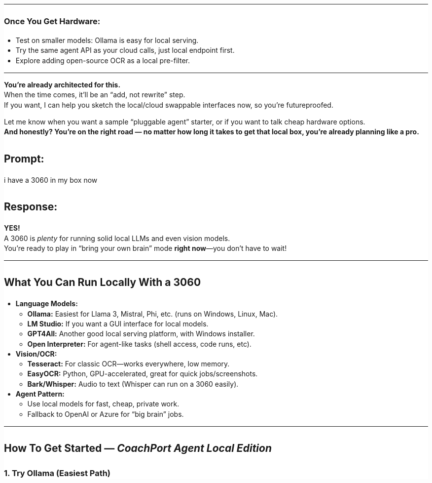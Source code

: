 * * *

### **Once You Get Hardware:**

*   Test on smaller models: Ollama is easy for local serving.
*   Try the same agent API as your cloud calls, just local endpoint first.
*   Explore adding open-source OCR as a local pre-filter.

* * *

**You’re already architected for this.**  
When the time comes, it’ll be an “add, not rewrite” step.  
If you want, I can help you sketch the local/cloud swappable interfaces now, so you’re futureproofed.

Let me know when you want a sample “pluggable agent” starter, or if you want to talk cheap hardware options.  
**And honestly? You’re on the right road — no matter how long it takes to get that local box, you’re already planning like a pro.**

## Prompt:
i have a 3060 in my box now

## Response:
**YES!**  
A 3060 is _plenty_ for running solid local LLMs and even vision models.  
You’re ready to play in “bring your own brain” mode **right now**—you don’t have to wait!

* * *

**What You Can Run Locally With a 3060**
----------------------------------------

*   **Language Models:**
    *   **Ollama:** Easiest for Llama 3, Mistral, Phi, etc. (runs on Windows, Linux, Mac).
    *   **LM Studio:** If you want a GUI interface for local models.
    *   **GPT4All:** Another good local serving platform, with Windows installer.
    *   **Open Interpreter:** For agent-like tasks (shell access, code runs, etc).
*   **Vision/OCR:**
    *   **Tesseract:** For classic OCR—works everywhere, low memory.
    *   **EasyOCR:** Python, GPU-accelerated, great for quick jobs/screenshots.
    *   **Bark/Whisper:** Audio to text (Whisper can run on a 3060 easily).
*   **Agent Pattern:**
    *   Use local models for fast, cheap, private work.
    *   Fallback to OpenAI or Azure for “big brain” jobs.

* * *

**How To Get Started — _CoachPort Agent Local Edition_**
--------------------------------------------------------

### 1\. **Try Ollama (Easiest Path)**

